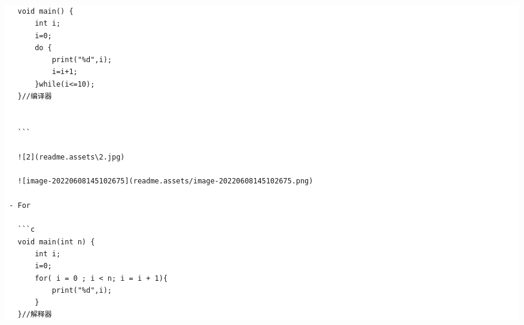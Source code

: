        
       void main() {
           int i;
           i=0;
           do {
               print("%d",i);
               i=i+1;
           }while(i<=10);
       }//编译器
       
       
       ```
     
       ![2](readme.assets\2.jpg)
     
       ![image-20220608145102675](readme.assets/image-20220608145102675.png)
     
     - For
     
       ```c
       void main(int n) {
           int i;
           i=0;
           for( i = 0 ; i < n; i = i + 1){
               print("%d",i);
           }
       }//解释器
       